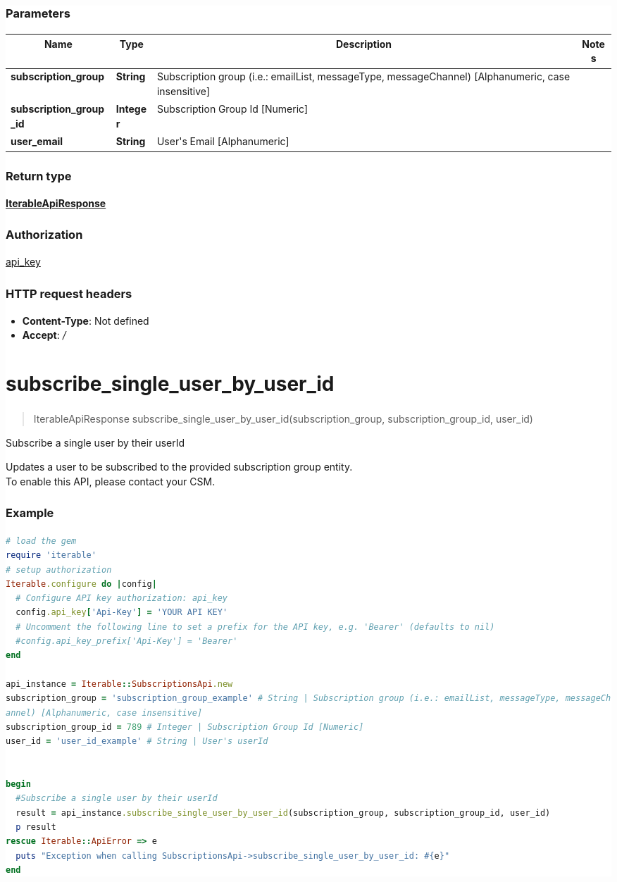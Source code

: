 ### Parameters

Name | Type | Description  | Notes
------------- | ------------- | ------------- | -------------
 **subscription_group** | **String**| Subscription group (i.e.: emailList, messageType, messageChannel) [Alphanumeric, case insensitive] | 
 **subscription_group_id** | **Integer**| Subscription Group Id [Numeric] | 
 **user_email** | **String**| User&#x27;s Email [Alphanumeric] | 

### Return type

[**IterableApiResponse**](IterableApiResponse.md)

### Authorization

[api_key](../README.md#api_key)

### HTTP request headers

 - **Content-Type**: Not defined
 - **Accept**: */*



# **subscribe_single_user_by_user_id**
> IterableApiResponse subscribe_single_user_by_user_id(subscription_group, subscription_group_id, user_id)

Subscribe a single user by their userId

Updates a user to be subscribed to the provided subscription group entity. <br>To enable this API, please contact your CSM.

### Example
```ruby
# load the gem
require 'iterable'
# setup authorization
Iterable.configure do |config|
  # Configure API key authorization: api_key
  config.api_key['Api-Key'] = 'YOUR API KEY'
  # Uncomment the following line to set a prefix for the API key, e.g. 'Bearer' (defaults to nil)
  #config.api_key_prefix['Api-Key'] = 'Bearer'
end

api_instance = Iterable::SubscriptionsApi.new
subscription_group = 'subscription_group_example' # String | Subscription group (i.e.: emailList, messageType, messageChannel) [Alphanumeric, case insensitive]
subscription_group_id = 789 # Integer | Subscription Group Id [Numeric]
user_id = 'user_id_example' # String | User's userId


begin
  #Subscribe a single user by their userId
  result = api_instance.subscribe_single_user_by_user_id(subscription_group, subscription_group_id, user_id)
  p result
rescue Iterable::ApiError => e
  puts "Exception when calling SubscriptionsApi->subscribe_single_user_by_user_id: #{e}"
end
```
